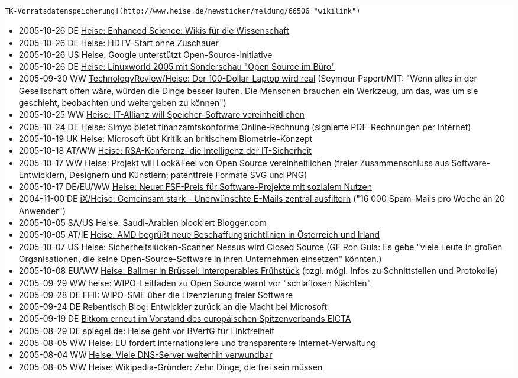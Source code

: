     TK-Vorratsdatenspeicherung](http://www.heise.de/newsticker/meldung/66506 "wikilink")
-   2005-10-26 DE [Heise: Enhanced Science: Wikis für die
    Wissenschaft](http://www.heise.de/newsticker/meldung/65380 "wikilink")
-   2005-10-26 DE [Heise: HDTV-Start ohne
    Zuschauer](http://www.heise.de/newsticker/meldung/65382 "wikilink")
-   2005-10-26 US [Heise: Google unterstützt
    Open-Source-Initiative](http://www.heise.de/newsticker/meldung/65391 "wikilink")
-   2005-10-26 DE [Heise: Linuxworld 2005 mit Sonderschau \"Open Source
    im Büro\"](http://www.heise.de/newsticker/meldung/65411 "wikilink")
-   2005-09-30 WW [TechnologyReview/Heise: Der 100-Dollar-Laptop wird
    real](http://www.heise.de/tr/aktuell/meldung/64461 "wikilink")
    (Seymour Papert/MIT: \"Wenn alles in der Gesellschaft offen wäre,
    würden die Dinge besser laufen. Die Menschen brauchen ein Werkzeug,
    um das, was um sie geschieht, beobachten und weitergeben zu
    können\")
-   2005-10-25 WW [Heise: IT-Allianz will Speicher-Software
    vereinheitlichen](http://www.heise.de/newsticker/meldung/65369 "wikilink")
-   2005-10-24 DE [Heise: Simyo bietet finanzamtskonforme
    Online-Rechnung](http://www.heise.de/newsticker/meldung/65262 "wikilink")
    (signierte PDF-Rechnungen per Internet)
-   2005-10-19 UK [Heise: Microsoft übt Kritik an britischem
    Biometrie-Konzept](http://www.heise.de/newsticker/meldung/65118 "wikilink")
-   2005-10-18 AT/WW [Heise: RSA-Konferenz: die Intelligenz der
    IT-Sicherheit](http://www.heise.de/newsticker/meldung/65066 "wikilink")
-   2005-10-17 WW [Heise: Projekt will Look&Feel von Open Source
    vereinheitlichen](http://www.heise.de/newsticker/meldung/64984 "wikilink")
    (freier Zusammenschluss aus Software-Entwicklern, Designern und
    Künstlern; patentfreie Formate SVG und PNG)
-   2005-10-17 DE/EU/WW [Heise: Neuer FSF-Preis für Software-Projekte
    mit sozialem
    Nutzen](http://www.heise.de/newsticker/meldung/64994 "wikilink")
-   2004-11-00 DE [iX/Heise: Gemeinsam stark - Unerwünschte E-Mails
    zentral ausfiltern](http://www.heise.de/ix/nixspam/ "wikilink")
    (\"16 000 Spam-Mails pro Woche an 20 Anwender\")
-   2005-10-05 SA/US [Heise: Saudi-Arabien blockiert
    Blogger.com](http://www.heise.de/newsticker/meldung/64609 "wikilink")
-   2005-10-05 AT/IE [Heise: AMD begrüßt neue Beschaffungsrichtlinien in
    Österreich und
    Irland](http://www.heise.de/newsticker/meldung/64617 "wikilink")
-   2005-10-07 US [Heise: Sicherheitslücken-Scanner Nessus wird Closed
    Source](http://www.heise.de/newsticker/meldung/64689 "wikilink") (GF
    Ron Gula: Es gebe \"viele Leute in großen Organisationen, die keine
    Open-Source-Software in ihren Unternehmen einsetzen\" könnten.)
-   2005-10-08 EU/WW [Heise: Ballmer in Brüssel: Interoperables
    Frühstück](http://www.heise.de/newsticker/meldung/64713 "wikilink")
    (bzgl. mögl. Infos zu Schnittstellen und Protokolle)
-   2005-09-29 WW [heise: WIPO-Leitfaden zu Open Source warnt vor
    \"schlaflosen
    Nächten\"](http://www.heise.de/newsticker/meldung/64445 "wikilink")
-   2005-09-28 DE [ FFII: WIPO-SME über die Lizenzierung freier
    Software](Wipo050919De "wikilink")
-   2005-09-24 DE [Rebentisch Blog: Entwickler zurück an die Macht bei
    Microsoft](http://rebentisch.blogspot.com/2005/09/entwickler-zurck-die-macht-bei.html "wikilink")
-   2005-09-19 DE [Bitkom erneut im Vorstand des europäischen
    Spitzenverbands
    EICTA](http://www.portel.de/news/view_redsys_artikel.asp?id=7742 "wikilink")
-   2005-08-29 DE [spiegel.de: Heise geht vor BVerfG für
    Linkfreiheit](http://www.spiegel.de/netzwelt/politik/0,1518,372484,00.html "wikilink")
-   2005-08-05 WW [Heise: EU fordert internationalere und transparentere
    Internet-Verwaltung](http://www.heise.de/newsticker/meldung/62534 "wikilink")
-   2005-08-04 WW [Heise: Viele DNS-Server weiterhin
    verwundbar](http://www.heise.de/newsticker/meldung/62466 "wikilink")
-   2005-08-05 WW [Heise: Wikipedia-Gründer: Zehn Dinge, die frei sein
    müssen](http://www.heise.de/newsticker/meldung/62516 "wikilink")